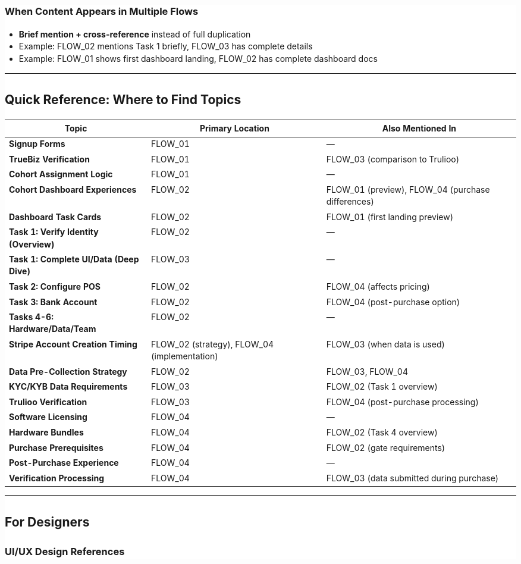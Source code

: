 ### When Content Appears in Multiple Flows
- **Brief mention + cross-reference** instead of full duplication
- Example: FLOW_02 mentions Task 1 briefly, FLOW_03 has complete details
- Example: FLOW_01 shows first dashboard landing, FLOW_02 has complete dashboard docs

---

## Quick Reference: Where to Find Topics

| Topic | Primary Location | Also Mentioned In |
|-------|------------------|-------------------|
| **Signup Forms** | FLOW_01 | — |
| **TrueBiz Verification** | FLOW_01 | FLOW_03 (comparison to Trulioo) |
| **Cohort Assignment Logic** | FLOW_01 | — |
| **Cohort Dashboard Experiences** | FLOW_02 | FLOW_01 (preview), FLOW_04 (purchase differences) |
| **Dashboard Task Cards** | FLOW_02 | FLOW_01 (first landing preview) |
| **Task 1: Verify Identity (Overview)** | FLOW_02 | — |
| **Task 1: Complete UI/Data (Deep Dive)** | FLOW_03 | — |
| **Task 2: Configure POS** | FLOW_02 | FLOW_04 (affects pricing) |
| **Task 3: Bank Account** | FLOW_02 | FLOW_04 (post-purchase option) |
| **Tasks 4-6: Hardware/Data/Team** | FLOW_02 | — |
| **Stripe Account Creation Timing** | FLOW_02 (strategy), FLOW_04 (implementation) | FLOW_03 (when data is used) |
| **Data Pre-Collection Strategy** | FLOW_02 | FLOW_03, FLOW_04 |
| **KYC/KYB Data Requirements** | FLOW_03 | FLOW_02 (Task 1 overview) |
| **Trulioo Verification** | FLOW_03 | FLOW_04 (post-purchase processing) |
| **Software Licensing** | FLOW_04 | — |
| **Hardware Bundles** | FLOW_04 | FLOW_02 (Task 4 overview) |
| **Purchase Prerequisites** | FLOW_04 | FLOW_02 (gate requirements) |
| **Post-Purchase Experience** | FLOW_04 | — |
| **Verification Processing** | FLOW_04 | FLOW_03 (data submitted during purchase) |

---

## For Designers

### UI/UX Design References
